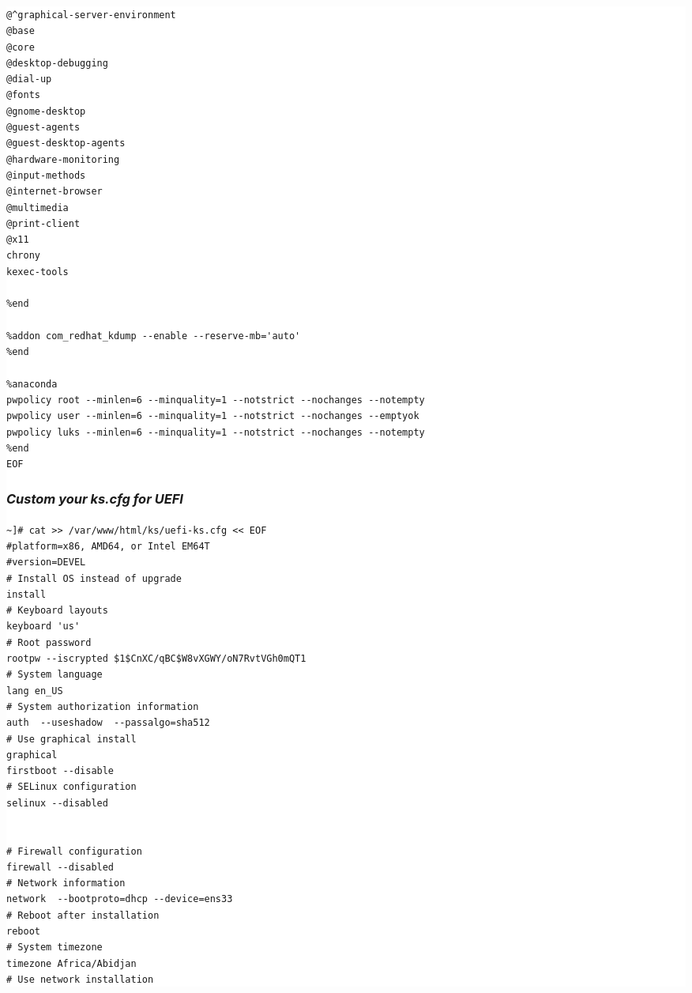 ```nohighlight
@^graphical-server-environment
@base
@core
@desktop-debugging
@dial-up
@fonts
@gnome-desktop
@guest-agents
@guest-desktop-agents
@hardware-monitoring
@input-methods
@internet-browser
@multimedia
@print-client
@x11
chrony
kexec-tools

%end

%addon com_redhat_kdump --enable --reserve-mb='auto'
%end

%anaconda
pwpolicy root --minlen=6 --minquality=1 --notstrict --nochanges --notempty
pwpolicy user --minlen=6 --minquality=1 --notstrict --nochanges --emptyok
pwpolicy luks --minlen=6 --minquality=1 --notstrict --nochanges --notempty
%end
EOF
```

### *Custom your ks.cfg for UEFI*

```nohighlight
~]# cat >> /var/www/html/ks/uefi-ks.cfg << EOF
#platform=x86, AMD64, or Intel EM64T
#version=DEVEL
# Install OS instead of upgrade
install
# Keyboard layouts
keyboard 'us'
# Root password
rootpw --iscrypted $1$CnXC/qBC$W8vXGWY/oN7RvtVGh0mQT1
# System language
lang en_US
# System authorization information
auth  --useshadow  --passalgo=sha512
# Use graphical install
graphical
firstboot --disable
# SELinux configuration
selinux --disabled


# Firewall configuration
firewall --disabled
# Network information
network  --bootproto=dhcp --device=ens33
# Reboot after installation
reboot
# System timezone
timezone Africa/Abidjan
# Use network installation
```